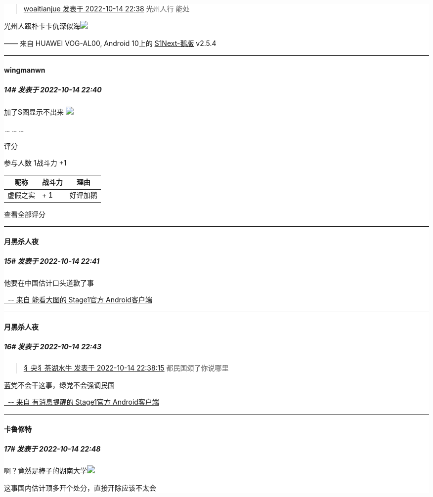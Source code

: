 <blockquote><a href="httphttps://bbs.saraba1st.com/2b/forum.php?mod=redirect&amp;goto=findpost&amp;pid=57912093&amp;ptid=2099740" target="_blank">woaitianjue 发表于 2022-10-14 22:38</a>
光州人行 能处</blockquote>
光州人跟朴卡卡仇深似海<img src="https://static.saraba1st.com/image/smiley/face2017/067.png" referrerpolicy="no-referrer">

—— 来自 HUAWEI VOG-AL00, Android 10上的 [S1Next-鹅版](https://github.com/ykrank/S1-Next/releases) v2.5.4

*****

####  wingmanwn  
##### 14#       发表于 2022-10-14 22:40

加了S图显示不出来
<img src="http://wx3.sinaimg.cn/large/005uNy2ely1h74ooyi6znj60u016ln0j02.jpg" referrerpolicy="no-referrer">

﹍﹍﹍

评分

 参与人数 1战斗力 +1

|昵称|战斗力|理由|
|----|---|---|
| 虚假之实| + 1|好评加鹅|

查看全部评分

*****

####  月黑杀人夜  
##### 15#       发表于 2022-10-14 22:41

他要在中国估计口头道歉了事

[  -- 来自 能看大图的 Stage1官方 Android客户端](https://www.coolapk.com/apk/140634)

*****

####  月黑杀人夜  
##### 16#       发表于 2022-10-14 22:43

<blockquote><a href="httphttps://bbs.saraba1st.com/2b/forum.php?mod=redirect&amp;goto=findpost&amp;pid=57912086&amp;ptid=2099740" target="_blank">犭央犭茶湖水牛 发表于 2022-10-14 22:38:15</a>
都民国颂了你说哪里</blockquote>蓝党不会干这事，绿党不会强调民国

[  -- 来自 有消息提醒的 Stage1官方 Android客户端](https://www.coolapk.com/apk/140634)

*****

####  卡鲁修特  
##### 17#       发表于 2022-10-14 22:48

啊？竟然是棒子的湖南大学<img src="https://static.saraba1st.com/image/smiley/face2017/112.png" referrerpolicy="no-referrer">

这事国内估计顶多开个处分，直接开除应该不太会

